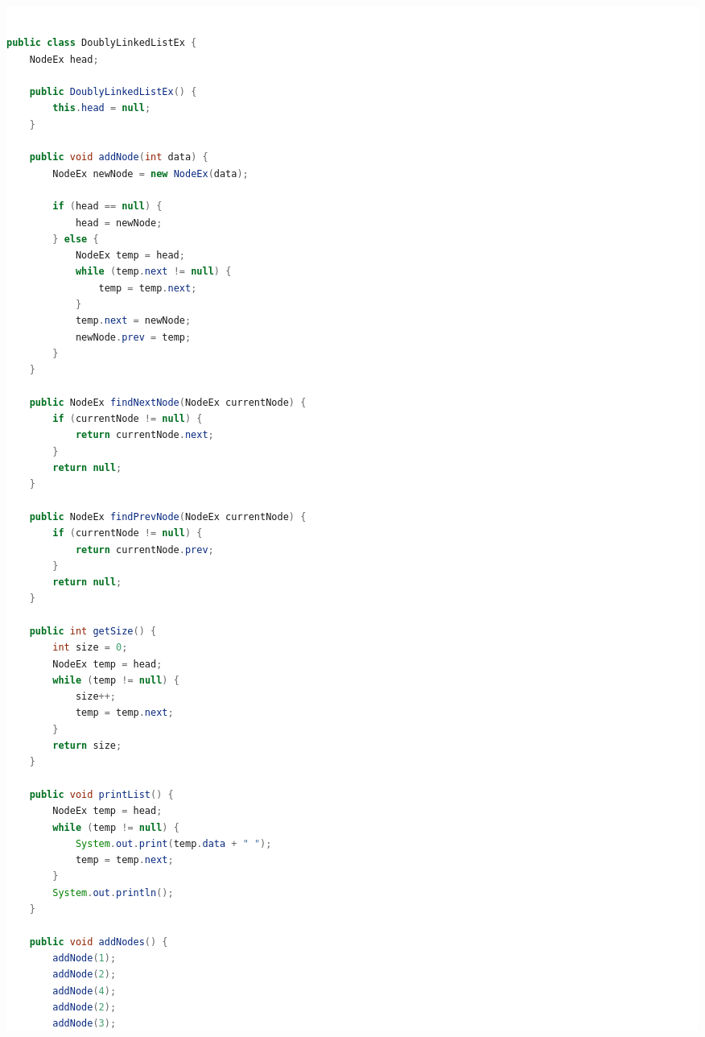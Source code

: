 <br>

```java
public class DoublyLinkedListEx {
    NodeEx head;

    public DoublyLinkedListEx() {
        this.head = null;
    }

    public void addNode(int data) {
        NodeEx newNode = new NodeEx(data);

        if (head == null) {
            head = newNode;
        } else {
            NodeEx temp = head;
            while (temp.next != null) {
                temp = temp.next;
            }
            temp.next = newNode;
            newNode.prev = temp;
        }
    }

    public NodeEx findNextNode(NodeEx currentNode) {
        if (currentNode != null) {
            return currentNode.next;
        }
        return null;
    }

    public NodeEx findPrevNode(NodeEx currentNode) {
        if (currentNode != null) {
            return currentNode.prev;
        }
        return null;
    }

    public int getSize() {
        int size = 0;
        NodeEx temp = head;
        while (temp != null) {
            size++;
            temp = temp.next;
        }
        return size;
    }

    public void printList() {
        NodeEx temp = head;
        while (temp != null) {
            System.out.print(temp.data + " ");
            temp = temp.next;
        }
        System.out.println();
    }

    public void addNodes() {
        addNode(1);
        addNode(2);
        addNode(4);
        addNode(2);
        addNode(3);
```